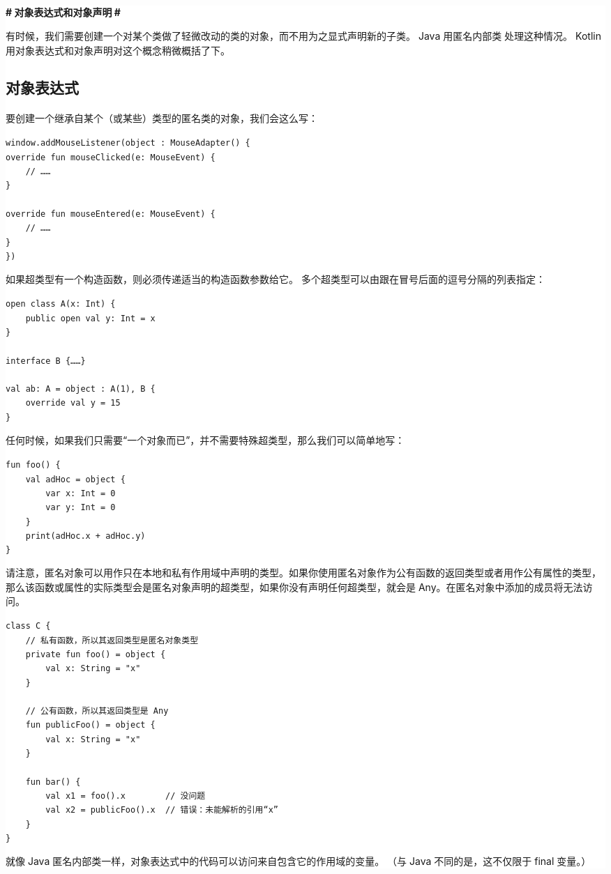 **# 对象表达式和对象声明 #**

有时候，我们需要创建一个对某个类做了轻微改动的类的对象，而不用为之显式声明新的子类。 Java 用匿名内部类 处理这种情况。 Kotlin 用对象表达式和对象声明对这个概念稍微概括了下。

##  对象表达式 ##

要创建一个继承自某个（或某些）类型的匿名类的对象，我们会这么写：

	window.addMouseListener(object : MouseAdapter() {
    override fun mouseClicked(e: MouseEvent) {
        // ……
    }

    override fun mouseEntered(e: MouseEvent) {
        // ……
    }
	})

如果超类型有一个构造函数，则必须传递适当的构造函数参数给它。 多个超类型可以由跟在冒号后面的逗号分隔的列表指定：

	open class A(x: Int) {
	    public open val y: Int = x
	}
	
	interface B {……}
	
	val ab: A = object : A(1), B {
	    override val y = 15
	}

任何时候，如果我们只需要“一个对象而已”，并不需要特殊超类型，那么我们可以简单地写：

	fun foo() {
	    val adHoc = object {
	        var x: Int = 0
	        var y: Int = 0
	    }
	    print(adHoc.x + adHoc.y)
	}
请注意，匿名对象可以用作只在本地和私有作用域中声明的类型。如果你使用匿名对象作为公有函数的返回类型或者用作公有属性的类型，那么该函数或属性的实际类型会是匿名对象声明的超类型，如果你没有声明任何超类型，就会是 Any。在匿名对象中添加的成员将无法访问。

	class C {
	    // 私有函数，所以其返回类型是匿名对象类型
	    private fun foo() = object {
	        val x: String = "x"
	    }
	
	    // 公有函数，所以其返回类型是 Any
	    fun publicFoo() = object {
	        val x: String = "x"
	    }
	
	    fun bar() {
	        val x1 = foo().x        // 没问题
	        val x2 = publicFoo().x  // 错误：未能解析的引用“x”
	    }
	}
就像 Java 匿名内部类一样，对象表达式中的代码可以访问来自包含它的作用域的变量。 （与 Java 不同的是，这不仅限于 final 变量。）
